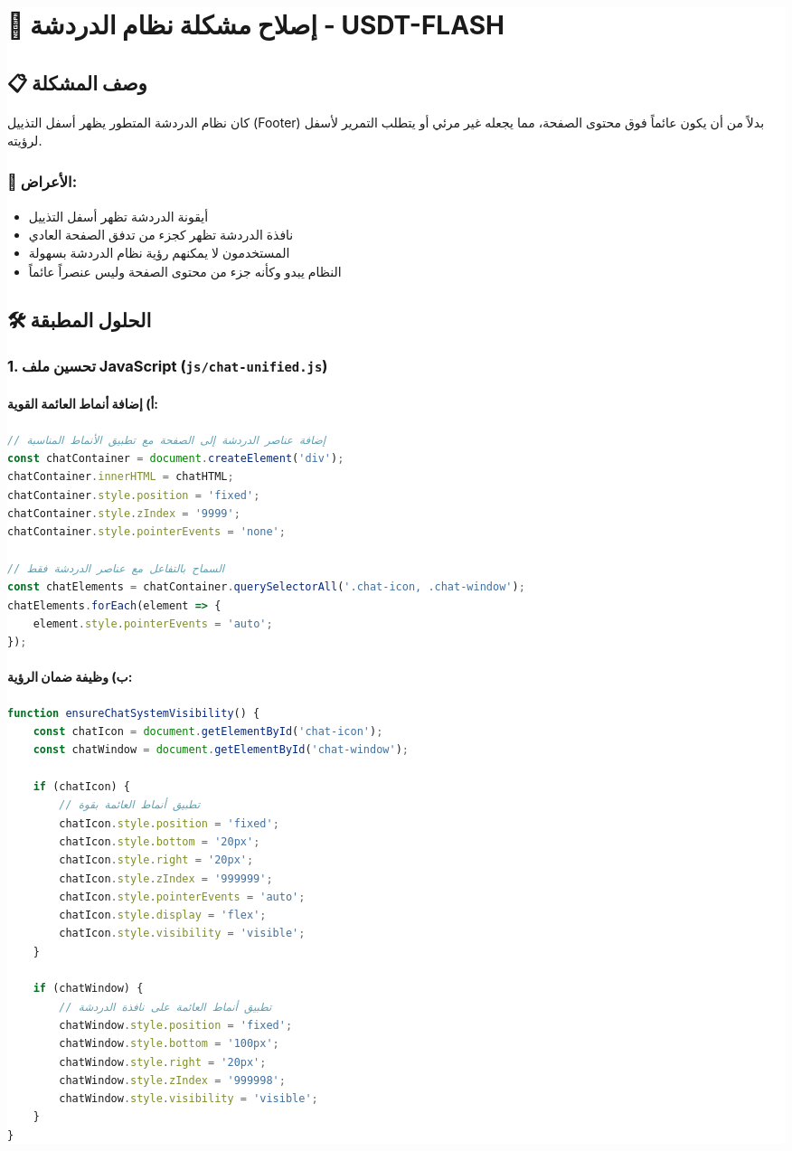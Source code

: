 # 🔧 إصلاح مشكلة نظام الدردشة - USDT-FLASH

## 📋 وصف المشكلة

كان نظام الدردشة المتطور يظهر أسفل التذييل (Footer) بدلاً من أن يكون عائماً فوق محتوى الصفحة، مما يجعله غير مرئي أو يتطلب التمرير لأسفل لرؤيته.

### 🚨 الأعراض:
- أيقونة الدردشة تظهر أسفل التذييل
- نافذة الدردشة تظهر كجزء من تدفق الصفحة العادي
- المستخدمون لا يمكنهم رؤية نظام الدردشة بسهولة
- النظام يبدو وكأنه جزء من محتوى الصفحة وليس عنصراً عائماً

## 🛠️ الحلول المطبقة

### 1. تحسين ملف JavaScript (`js/chat-unified.js`)

#### أ) إضافة أنماط العائمة القوية:
```javascript
// إضافة عناصر الدردشة إلى الصفحة مع تطبيق الأنماط المناسبة
const chatContainer = document.createElement('div');
chatContainer.innerHTML = chatHTML;
chatContainer.style.position = 'fixed';
chatContainer.style.zIndex = '9999';
chatContainer.style.pointerEvents = 'none';

// السماح بالتفاعل مع عناصر الدردشة فقط
const chatElements = chatContainer.querySelectorAll('.chat-icon, .chat-window');
chatElements.forEach(element => {
    element.style.pointerEvents = 'auto';
});
```

#### ب) وظيفة ضمان الرؤية:
```javascript
function ensureChatSystemVisibility() {
    const chatIcon = document.getElementById('chat-icon');
    const chatWindow = document.getElementById('chat-window');
    
    if (chatIcon) {
        // تطبيق أنماط العائمة بقوة
        chatIcon.style.position = 'fixed';
        chatIcon.style.bottom = '20px';
        chatIcon.style.right = '20px';
        chatIcon.style.zIndex = '999999';
        chatIcon.style.pointerEvents = 'auto';
        chatIcon.style.display = 'flex';
        chatIcon.style.visibility = 'visible';
    }
    
    if (chatWindow) {
        // تطبيق أنماط العائمة على نافذة الدردشة
        chatWindow.style.position = 'fixed';
        chatWindow.style.bottom = '100px';
        chatWindow.style.right = '20px';
        chatWindow.style.zIndex = '999998';
        chatWindow.style.visibility = 'visible';
    }
}
```
